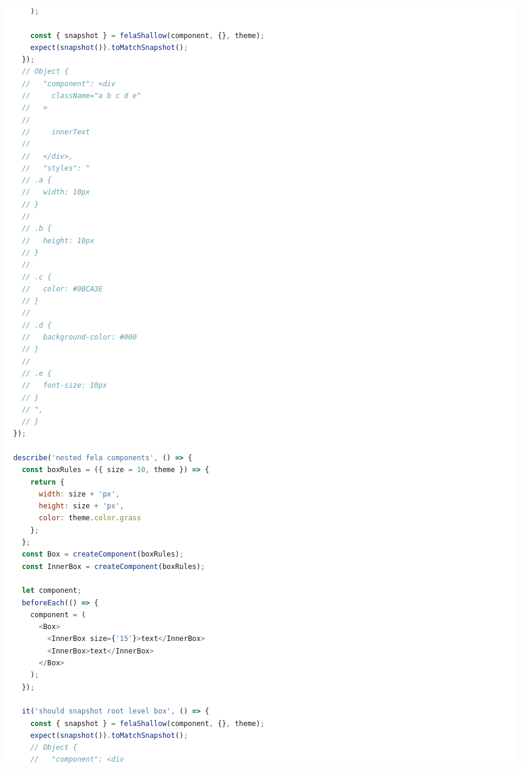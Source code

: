 ```js
      );

      const { snapshot } = felaShallow(component, {}, theme);
      expect(snapshot()).toMatchSnapshot();
    });
    // Object {
    //   "component": <div
    //     className="a b c d e"
    //   >
    //
    //     innerText
    //
    //   </div>,
    //   "styles": "
    // .a {
    //   width: 10px
    // }
    //
    // .b {
    //   height: 10px
    // }
    //
    // .c {
    //   color: #9BCA3E
    // }
    //
    // .d {
    //   background-color: #000
    // }
    //
    // .e {
    //   font-size: 10px
    // }
    // ",
    // }
  });

  describe('nested fela components', () => {
    const boxRules = ({ size = 10, theme }) => {
      return {
        width: size + 'px',
        height: size + 'px',
        color: theme.color.grass
      };
    };
    const Box = createComponent(boxRules);
    const InnerBox = createComponent(boxRules);

    let component;
    beforeEach(() => {
      component = (
        <Box>
          <InnerBox size={'15'}>text</InnerBox>
          <InnerBox>text</InnerBox>
        </Box>
      );
    });

    it('should snapshot root level box', () => {
      const { snapshot } = felaShallow(component, {}, theme);
      expect(snapshot()).toMatchSnapshot();
      // Object {
      //   "component": <div
```